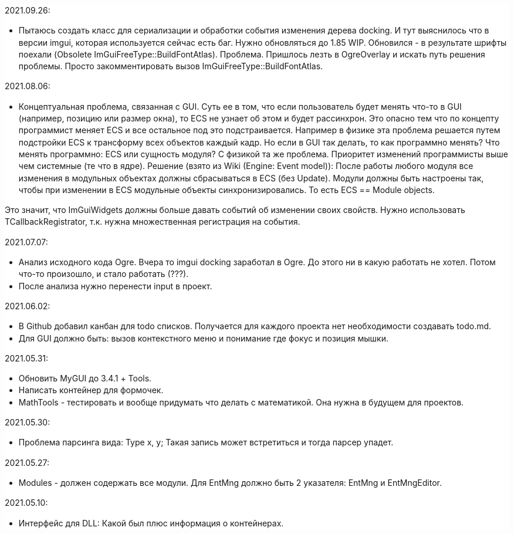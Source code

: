 2021.09.26:
- Пытаюсь создать класс для сериализации и обработки события изменения дерева docking.
И тут выяснилось что в версии imgui, которая используется сейчас есть баг. Нужно обновляться до 1.85 WIP.
Обновился - в результате шрифты поехали (Obsolete ImGuiFreeType::BuildFontAtlas). Проблема. Пришлось лезть в OgreOverlay и искать 
путь решения проблемы. Просто закомментировать вызов ImGuiFreeType::BuildFontAtlas.

2021.08.06:
- Концептуальная проблема, связанная с GUI. Суть ее в том, что если пользователь будет менять что-то в GUI (например,
позицию или размер окна), то ECS не узнает об этом и будет рассинхрон. Это опасно тем что по концепту программист
меняет ECS и все остальное под это подстраивается. Например в физике эта проблема решается путем подстройки ECS к 
трансформу всех объектов каждый кадр. Но если в GUI так делать, то как программно менять?
Что менять программно: ECS или сущность модуля?
С физикой та же проблема. Приоритет изменений программисты выше чем системные (те что в ядре).
Решение (взято из Wiki (Engine: Event model)):
После работы любого модуля все изменения в модульных объектах должны сбрасываться в ECS (без Update). 
Модули должны быть настроены так, чтобы при изменении в ECS модульные объекты синхронизировались. 
То есть ECS == Module objects.

Это значит, что ImGuiWidgets должны больше давать событий об изменении своих свойств.
Нужно использовать TCallbackRegistrator, т.к. нужна множественная регистрация на события.


2021.07.07:
- Анализ исходного кода Ogre. Вчера то imgui docking заработал в Ogre. До этого ни в какую работать не хотел.
Потом что-то произошло, и стало работать (???).
- После анализа нужно перенести input в проект.

2021.06.02:
- В Github добавил канбан для todo списков. Получается для каждого проекта нет необходимости создавать todo.md.
- Для GUI должно быть: вызов контекстного меню и понимание где фокус и позиция мышки.

2021.05.31:
- Обновить MyGUI до 3.4.1 + Tools.
- Написать контейнер для формочек. 
- MathTools - тестировать и вообще придумать что делать с математикой. Она нужна в будущем для проектов.

2021.05.30:
- Проблема парсинга вида: Type x, y;
Такая запись может встретиться и тогда парсер упадет.

2021.05.27:
- Modules - должен содержать все модули. Для EntMng должно быть 2 указателя: EntMng и EntMngEditor.

2021.05.10:
- Интерфейс для DLL:
Какой был плюс информация о контейнерах.

